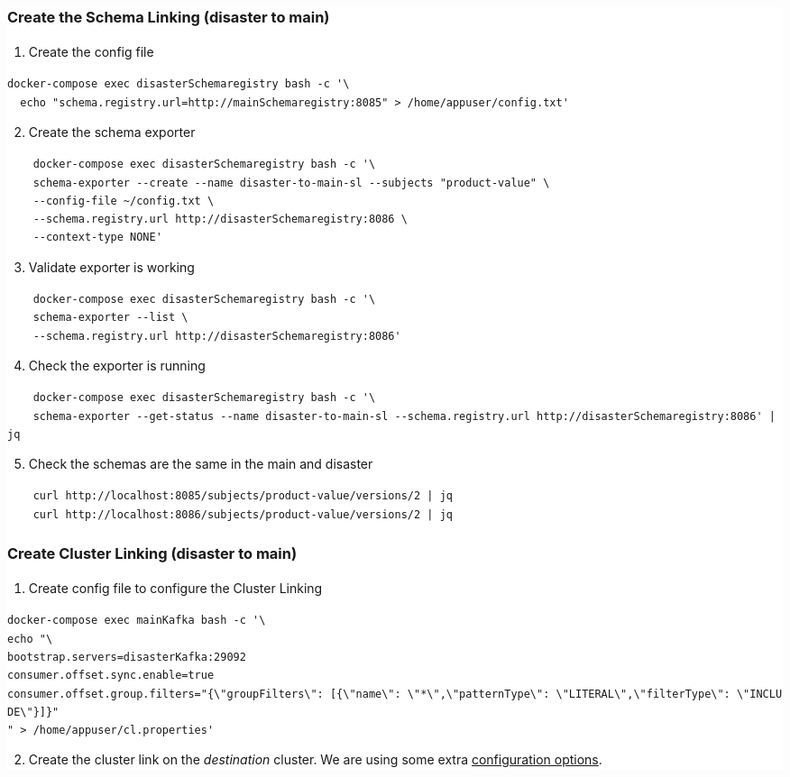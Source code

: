 ### Create the Schema Linking (disaster to main)

1. Create the config file

```shell
docker-compose exec disasterSchemaregistry bash -c '\
  echo "schema.registry.url=http://mainSchemaregistry:8085" > /home/appuser/config.txt'
```

2. Create the schema exporter 

```shell
    docker-compose exec disasterSchemaregistry bash -c '\
    schema-exporter --create --name disaster-to-main-sl --subjects "product-value" \
    --config-file ~/config.txt \
    --schema.registry.url http://disasterSchemaregistry:8086 \
    --context-type NONE'
```

3. Validate exporter is working
   
```shell
    docker-compose exec disasterSchemaregistry bash -c '\
    schema-exporter --list \
    --schema.registry.url http://disasterSchemaregistry:8086'
````

4. Check the exporter is running

```shell
    docker-compose exec disasterSchemaregistry bash -c '\
    schema-exporter --get-status --name disaster-to-main-sl --schema.registry.url http://disasterSchemaregistry:8086' | jq
```

5. Check the schemas are the same in the main and disaster

```shell
    curl http://localhost:8085/subjects/product-value/versions/2 | jq
    curl http://localhost:8086/subjects/product-value/versions/2 | jq
```

### Create Cluster Linking (disaster to main)

1. Create config file to configure the Cluster Linking

```shell
docker-compose exec mainKafka bash -c '\
echo "\
bootstrap.servers=disasterKafka:29092
consumer.offset.sync.enable=true 
consumer.offset.group.filters="{\"groupFilters\": [{\"name\": \"*\",\"patternType\": \"LITERAL\",\"filterType\": \"INCLUDE\"}]}"
" > /home/appuser/cl.properties'
```

2. Create the cluster link on the *destination* cluster. We are using some extra [configuration options](https://docs.confluent.io/platform/current/multi-dc-deployments/cluster-linking/configs.html#configuration-options).
